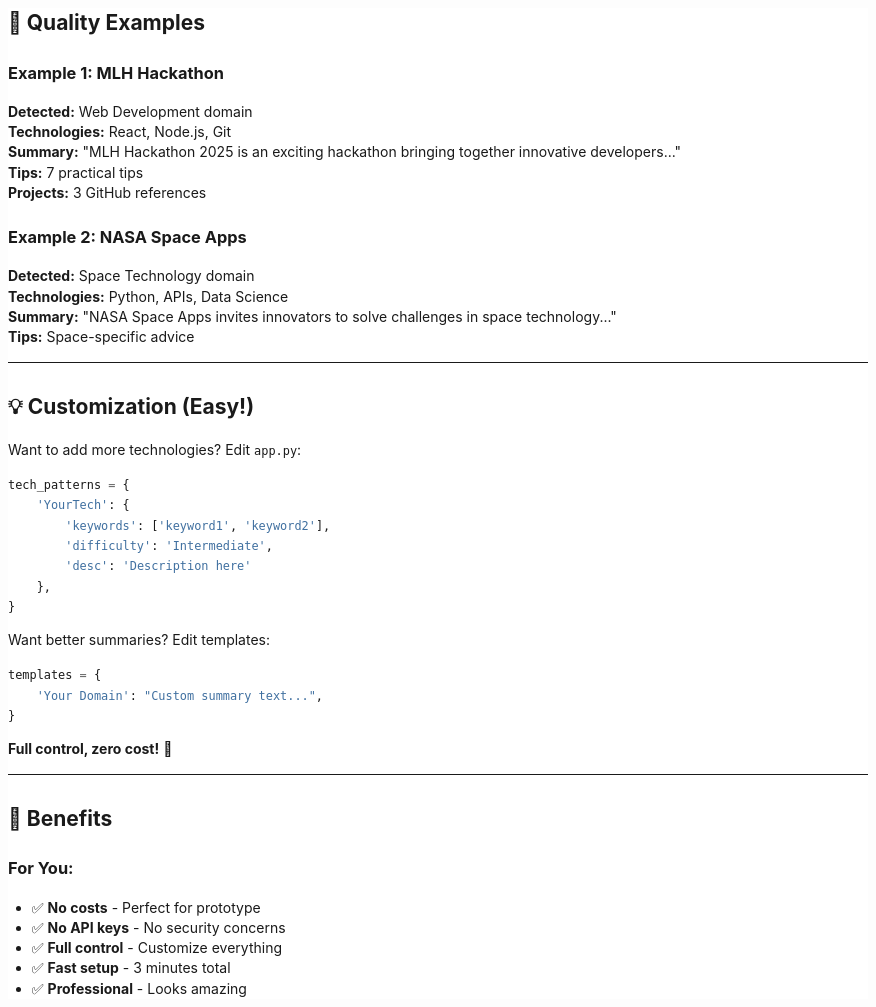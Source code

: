 
## 🌟 Quality Examples

### Example 1: MLH Hackathon
**Detected:** Web Development domain  
**Technologies:** React, Node.js, Git  
**Summary:** "MLH Hackathon 2025 is an exciting hackathon bringing together innovative developers..."  
**Tips:** 7 practical tips  
**Projects:** 3 GitHub references  

### Example 2: NASA Space Apps
**Detected:** Space Technology domain  
**Technologies:** Python, APIs, Data Science  
**Summary:** "NASA Space Apps invites innovators to solve challenges in space technology..."  
**Tips:** Space-specific advice  

---

## 💡 Customization (Easy!)

Want to add more technologies? Edit `app.py`:

```python
tech_patterns = {
    'YourTech': {
        'keywords': ['keyword1', 'keyword2'],
        'difficulty': 'Intermediate',
        'desc': 'Description here'
    },
}
```

Want better summaries? Edit templates:

```python
templates = {
    'Your Domain': "Custom summary text...",
}
```

**Full control, zero cost!** 🎯

---

## 🎊 Benefits

### For You:
- ✅ **No costs** - Perfect for prototype
- ✅ **No API keys** - No security concerns
- ✅ **Full control** - Customize everything
- ✅ **Fast setup** - 3 minutes total
- ✅ **Professional** - Looks amazing
